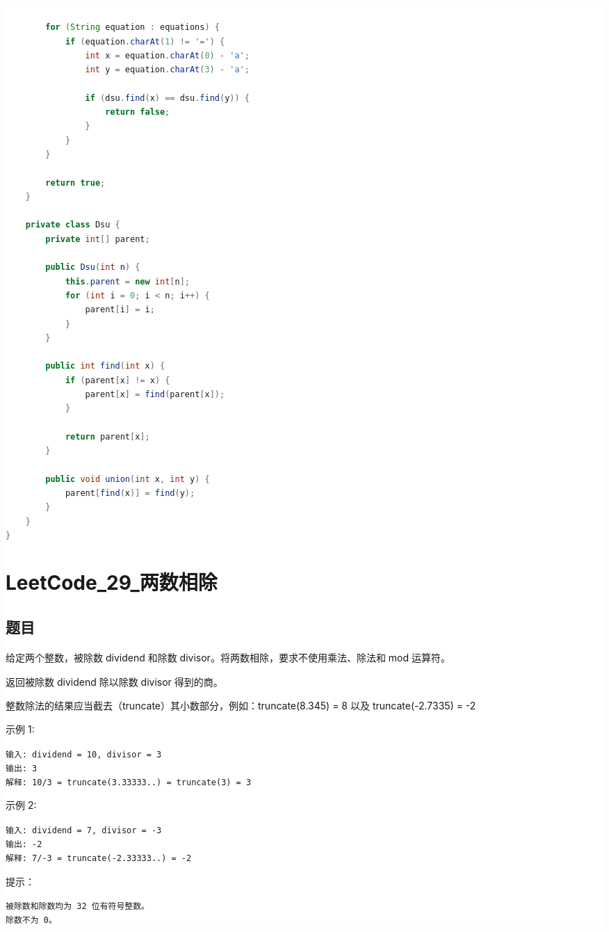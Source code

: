 ```java
        
        for (String equation : equations) {
            if (equation.charAt(1) != '=') {
                int x = equation.charAt(0) - 'a';
                int y = equation.charAt(3) - 'a';
                
                if (dsu.find(x) == dsu.find(y)) {
                    return false;
                }
            }
        }
        
        return true;
    }
    
    private class Dsu {
        private int[] parent;
        
        public Dsu(int n) {
            this.parent = new int[n];
            for (int i = 0; i < n; i++) {
                parent[i] = i;
            }
        }
        
        public int find(int x) {
            if (parent[x] != x) { 
                parent[x] = find(parent[x]);
            }
            
            return parent[x];
        }
        
        public void union(int x, int y) {
            parent[find(x)] = find(y);
        }
    } 
}
```
# LeetCode_29_两数相除
## 题目
给定两个整数，被除数 dividend 和除数 divisor。将两数相除，要求不使用乘法、除法和 mod 运算符。

返回被除数 dividend 除以除数 divisor 得到的商。

整数除法的结果应当截去（truncate）其小数部分，例如：truncate(8.345) = 8 以及 truncate(-2.7335) = -2

示例 1:
```
输入: dividend = 10, divisor = 3
输出: 3
解释: 10/3 = truncate(3.33333..) = truncate(3) = 3
```
示例 2:
```
输入: dividend = 7, divisor = -3
输出: -2
解释: 7/-3 = truncate(-2.33333..) = -2
```
提示：
```
被除数和除数均为 32 位有符号整数。
除数不为 0。
```